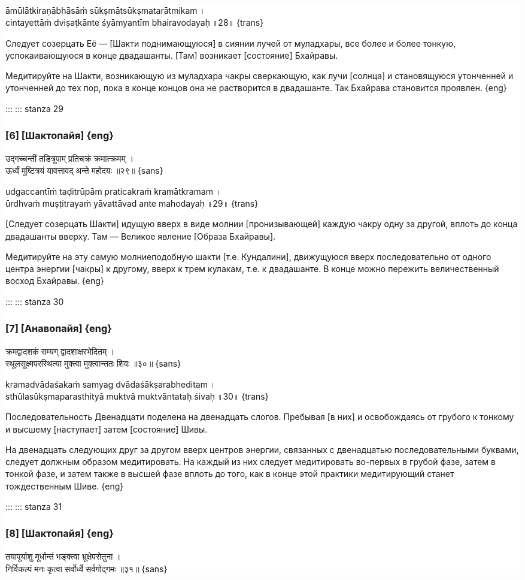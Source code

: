 āmūlātkiraṇābhāsāṁ sūkṣmātsūkṣmatarātmikam ।     
cintayettāṁ dviṣaṭkānte śyāmyantīm bhairavodayaḥ ॥28॥ {trans}

Следует созерцать Её — [Шакти поднимающуюся] в сиянии лучей от муладхары, все более и более тонкую, успокаивающуюся в конце двадашанты. [Там] возникает [состояние] Бхайравы.

Медитируйте на Шакти, возникающую из муладхара чакры сверкающую, как лучи [солнца] и становящуюся утонченней и утонченней до тех пор, пока в конце концов она не растворится в двадашанте. Так Бхайрава становится проявлен. {eng}

:::
::: stanza 29

### [6] [Шактопайя] {eng}


उद्गच्चन्तीं तडित्रूपाम् प्रतिचक्रं क्रमात्क्रमम् ।     
ऊर्ध्वं मुष्टित्रयं यावत्तावद् अन्ते महोदयः ॥२९॥ {sans}


udgaccantīṁ taḍitrūpām praticakraṁ kramātkramam ।     
ūrdhvaṁ muṣṭitrayaṁ yāvattāvad ante mahodayaḥ ॥29॥ {trans}

[Следует созерцать Шакти] идущую вверх в виде молнии [пронизывающей] каждую чакру одну за другой, вплоть до конца двадашанты вверху. Там — Великое явление [Образа Бхайравы].

Медитируйте на эту самую молниеподобную шакти [т.е. Кундалини], движущуюся вверх последовательно от одного центра энергии [чакры] к другому, вверх к трем кулакам, т.е. к двадашанте. В конце можно пережить величественный восход Бхайравы. {eng}

:::
::: stanza 30

### [7] [Анавопайя] {eng}


क्रमद्वादशकं सम्यग् द्वादशाक्षरभेदितम् ।     
स्थूलसूक्ष्मपरस्थित्या मुक्त्वा मुक्त्वान्ततः शिवः ॥३०॥ {sans}

kramadvādaśakaṁ samyag dvādaśākṣarabheditam ।     
sthūlasūkṣmaparasthityā muktvā muktvāntataḥ śivaḥ ॥30॥ {trans}

Последовательность Двенадцати поделена на двенадцать слогов. Пребывая [в них] и освобождаясь от грубого к тонкому и высшему [наступает] затем [состояние] Шивы.

На двенадцать следующих друг за другом вверх центров энергии, связанных с двенадцатью последовательными буквами, следует должным образом медитировать. На каждый из них следует медитировать во-первых в грубой фазе, затем в тонкой фазе, и затем также в высшей фазе вплоть до того, как в конце этой практики медитирующий станет тождественным Шиве. {eng}

:::
::: stanza 31

### [8] [Шактопайя] {eng}


तयापूर्याशु मूर्धान्तं भङ्क्त्वा भ्रूक्षेपसेतुना ।     
निर्विकल्पं मनः कृत्वा सर्वोर्ध्वे सर्वगोद्गमः ॥३१॥ {sans}

